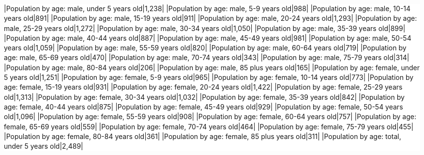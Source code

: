 |Population by age: male, under 5 years old|1,238|
|Population by age: male, 5-9 years old|988|
|Population by age: male, 10-14 years old|891|
|Population by age: male, 15-19 years old|911|
|Population by age: male, 20-24 years old|1,293|
|Population by age: male, 25-29 years old|1,272|
|Population by age: male, 30-34 years old|1,050|
|Population by age: male, 35-39 years old|899|
|Population by age: male, 40-44 years old|887|
|Population by age: male, 45-49 years old|981|
|Population by age: male, 50-54 years old|1,059|
|Population by age: male, 55-59 years old|820|
|Population by age: male, 60-64 years old|719|
|Population by age: male, 65-69 years old|470|
|Population by age: male, 70-74 years old|343|
|Population by age: male, 75-79 years old|314|
|Population by age: male, 80-84 years old|206|
|Population by age: male, 85 plus years old|165|
|Population by age: female, under 5 years old|1,251|
|Population by age: female, 5-9 years old|965|
|Population by age: female, 10-14 years old|773|
|Population by age: female, 15-19 years old|931|
|Population by age: female, 20-24 years old|1,422|
|Population by age: female, 25-29 years old|1,313|
|Population by age: female, 30-34 years old|1,032|
|Population by age: female, 35-39 years old|842|
|Population by age: female, 40-44 years old|875|
|Population by age: female, 45-49 years old|929|
|Population by age: female, 50-54 years old|1,096|
|Population by age: female, 55-59 years old|908|
|Population by age: female, 60-64 years old|757|
|Population by age: female, 65-69 years old|559|
|Population by age: female, 70-74 years old|464|
|Population by age: female, 75-79 years old|455|
|Population by age: female, 80-84 years old|361|
|Population by age: female, 85 plus years old|311|
|Population by age: total, under 5 years old|2,489|
